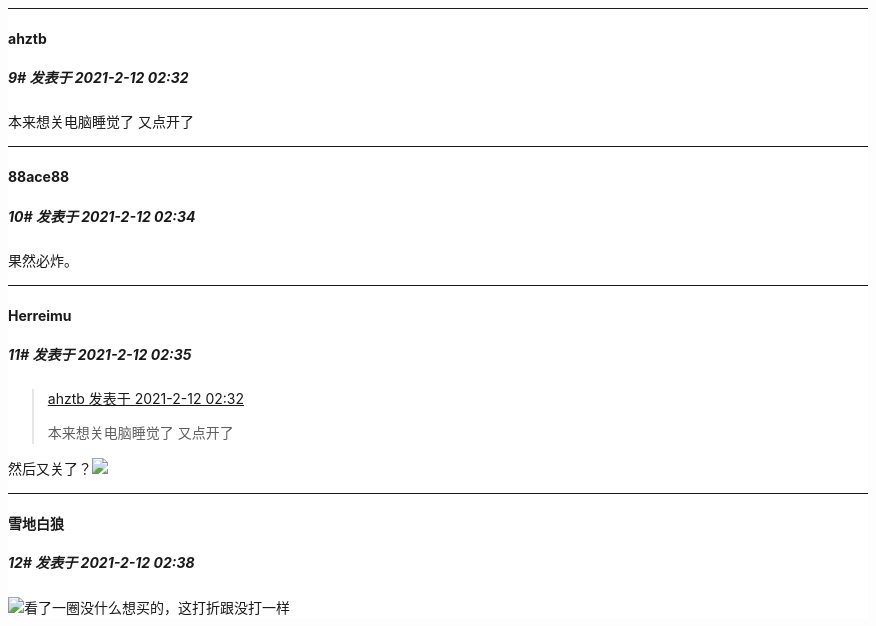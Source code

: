 

*****

####  ahztb  
##### 9#       发表于 2021-2-12 02:32




本来想关电脑睡觉了 又点开了







*****

####  88ace88  
##### 10#       发表于 2021-2-12 02:34




果然必炸。







*****

####  Herreimu  
##### 11#       发表于 2021-2-12 02:35



<blockquote><a href="httphttps://bbs.saraba1st.com/2b/forum.php?mod=redirect&amp;goto=findpost&amp;pid=50312539&amp;ptid=1987443" target="_blank">ahztb 发表于 2021-2-12 02:32</a>

本来想关电脑睡觉了 又点开了</blockquote>
然后又关了？<img src="https://static.saraba1st.com/image/smiley/face2017/067.png" referrerpolicy="no-referrer">







*****

####  雪地白狼  
##### 12#       发表于 2021-2-12 02:38



<img src="https://static.saraba1st.com/image/smiley/face2017/009.gif" referrerpolicy="no-referrer">看了一圈没什么想买的，这打折跟没打一样






